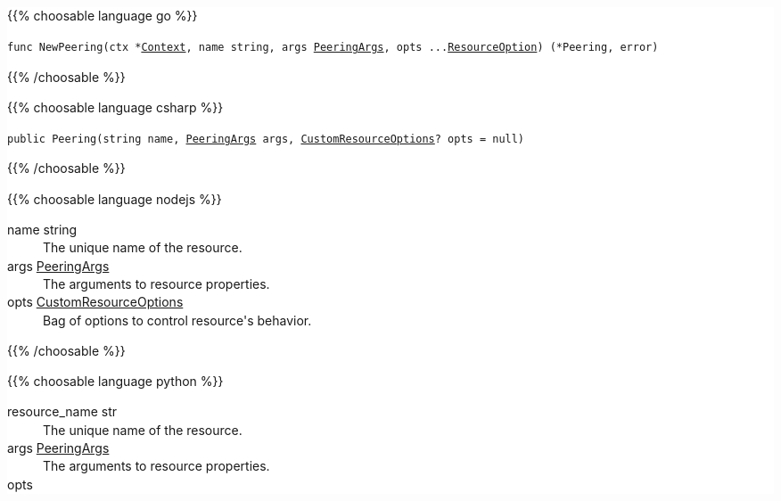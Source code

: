 {{% choosable language go %}}
<div class="highlight"><pre class="chroma"><code class="language-go" data-lang="go"><span class="k">func </span><span class="nx">NewPeering</span><span class="p">(</span><span class="nx">ctx</span><span class="p"> *</span><span class="nx"><a href="https://pkg.go.dev/github.com/pulumi/pulumi/sdk/v3/go/pulumi?tab=doc#Context">Context</a></span><span class="p">,</span> <span class="nx">name</span><span class="p"> </span><span class="nx">string</span><span class="p">,</span> <span class="nx">args</span><span class="p"> </span><span class="nx"><a href="#inputs">PeeringArgs</a></span><span class="p">,</span> <span class="nx">opts</span><span class="p"> ...</span><span class="nx"><a href="https://pkg.go.dev/github.com/pulumi/pulumi/sdk/v3/go/pulumi?tab=doc#ResourceOption">ResourceOption</a></span><span class="p">) (*<span class="nx">Peering</span>, error)</span></code></pre></div>
{{% /choosable %}}

{{% choosable language csharp %}}
<div class="highlight"><pre class="chroma"><code class="language-csharp" data-lang="csharp"><span class="k">public </span><span class="nx">Peering</span><span class="p">(</span><span class="nx">string</span><span class="p"> </span><span class="nx">name<span class="p">,</span> <span class="nx"><a href="#inputs">PeeringArgs</a></span><span class="p"> </span><span class="nx">args<span class="p">,</span> <span class="nx"><a href="/docs/reference/pkg/dotnet/Pulumi/Pulumi.CustomResourceOptions.html">CustomResourceOptions</a></span><span class="p">? </span><span class="nx">opts = null<span class="p">)</span></code></pre></div>
{{% /choosable %}}

{{% choosable language nodejs %}}

<dl class="resources-properties"><dt
        class="property-required" title="Required">
        <span>name</span>
        <span class="property-indicator"></span>
        <span class="property-type">string</span>
    </dt>
    <dd>The unique name of the resource.</dd><dt
        class="property-required" title="Required">
        <span>args</span>
        <span class="property-indicator"></span>
        <span class="property-type"><a href="#inputs">PeeringArgs</a></span>
    </dt>
    <dd>The arguments to resource properties.</dd><dt
        class="property-optional" title="Optional">
        <span>opts</span>
        <span class="property-indicator"></span>
        <span class="property-type"><a href="/docs/reference/pkg/nodejs/pulumi/pulumi/#CustomResourceOptions">CustomResourceOptions</a></span>
    </dt>
    <dd>Bag of options to control resource&#39;s behavior.</dd></dl>

{{% /choosable %}}

{{% choosable language python %}}

<dl class="resources-properties"><dt
        class="property-required" title="Required">
        <span>resource_name</span>
        <span class="property-indicator"></span>
        <span class="property-type">str</span>
    </dt>
    <dd>The unique name of the resource.</dd><dt
        class="property-required" title="Required">
        <span>args</span>
        <span class="property-indicator"></span>
        <span class="property-type"><a href="#inputs">PeeringArgs</a></span>
    </dt>
    <dd>The arguments to resource properties.</dd><dt
        class="property-optional" title="Optional">
        <span>opts</span>
        <span class="property-indicator"></span>